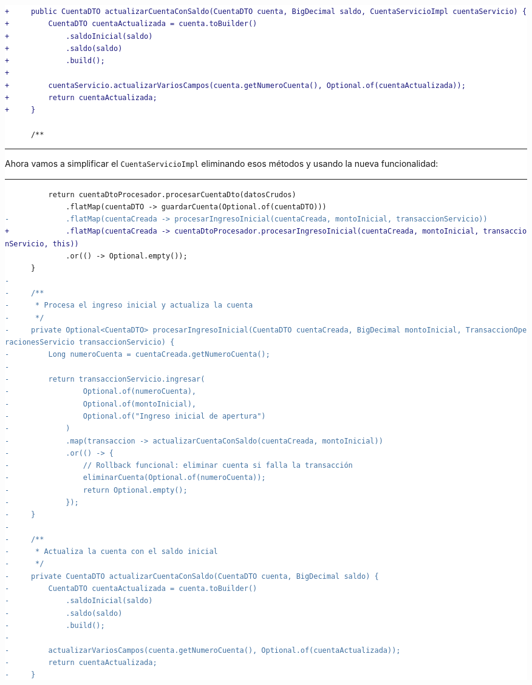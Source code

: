 ```diff
+     public CuentaDTO actualizarCuentaConSaldo(CuentaDTO cuenta, BigDecimal saldo, CuentaServicioImpl cuentaServicio) {
+         CuentaDTO cuentaActualizada = cuenta.toBuilder()
+             .saldoInicial(saldo)
+             .saldo(saldo)
+             .build();
+         
+         cuentaServicio.actualizarVariosCampos(cuenta.getNumeroCuenta(), Optional.of(cuentaActualizada));
+         return cuentaActualizada;
+     }
      
      /**
```

---

Ahora vamos a simplificar el `CuentaServicioImpl` eliminando esos métodos y usando la nueva funcionalidad:


---

```diff
          return cuentaDtoProcesador.procesarCuentaDto(datosCrudos)
              .flatMap(cuentaDTO -> guardarCuenta(Optional.of(cuentaDTO)))
-             .flatMap(cuentaCreada -> procesarIngresoInicial(cuentaCreada, montoInicial, transaccionServicio))
+             .flatMap(cuentaCreada -> cuentaDtoProcesador.procesarIngresoInicial(cuentaCreada, montoInicial, transaccionServicio, this))
              .or(() -> Optional.empty());
      }
- 
-     /**
-      * Procesa el ingreso inicial y actualiza la cuenta
-      */
-     private Optional<CuentaDTO> procesarIngresoInicial(CuentaDTO cuentaCreada, BigDecimal montoInicial, TransaccionOperacionesServicio transaccionServicio) {
-         Long numeroCuenta = cuentaCreada.getNumeroCuenta();
-         
-         return transaccionServicio.ingresar(
-                 Optional.of(numeroCuenta),
-                 Optional.of(montoInicial),
-                 Optional.of("Ingreso inicial de apertura")
-             )
-             .map(transaccion -> actualizarCuentaConSaldo(cuentaCreada, montoInicial))
-             .or(() -> {
-                 // Rollback funcional: eliminar cuenta si falla la transacción
-                 eliminarCuenta(Optional.of(numeroCuenta));
-                 return Optional.empty();
-             });
-     }
- 
-     /**
-      * Actualiza la cuenta con el saldo inicial
-      */
-     private CuentaDTO actualizarCuentaConSaldo(CuentaDTO cuenta, BigDecimal saldo) {
-         CuentaDTO cuentaActualizada = cuenta.toBuilder()
-             .saldoInicial(saldo)
-             .saldo(saldo)
-             .build();
-         
-         actualizarVariosCampos(cuenta.getNumeroCuenta(), Optional.of(cuentaActualizada));
-         return cuentaActualizada;
-     }
```